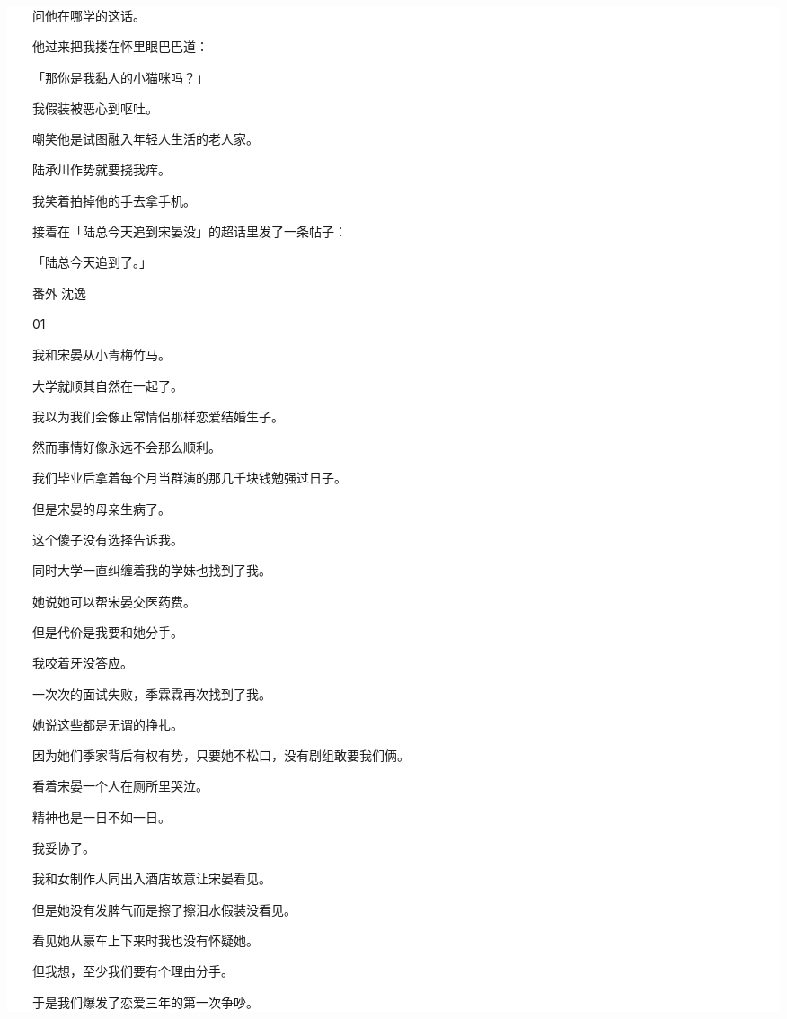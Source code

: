 &emsp;&emsp;问他在哪学的这话。  
  
&emsp;&emsp;他过来把我搂在怀里眼巴巴道：  
  
&emsp;&emsp;「那你是我黏人的小猫咪吗？」  
  
&emsp;&emsp;我假装被恶心到呕吐。  
  
&emsp;&emsp;嘲笑他是试图融入年轻人生活的老人家。  
  
&emsp;&emsp;陆承川作势就要挠我痒。  
  
&emsp;&emsp;我笑着拍掉他的手去拿手机。  
  
&emsp;&emsp;接着在「陆总今天追到宋晏没」的超话里发了一条帖子：  
  
&emsp;&emsp;「陆总今天追到了。」  
  
&emsp;&emsp;番外 沈逸  
  
&emsp;&emsp;01  
  
&emsp;&emsp;我和宋晏从小青梅竹马。  
  
&emsp;&emsp;大学就顺其自然在一起了。  
  
&emsp;&emsp;我以为我们会像正常情侣那样恋爱结婚生子。  
  
&emsp;&emsp;然而事情好像永远不会那么顺利。  
  
&emsp;&emsp;我们毕业后拿着每个月当群演的那几千块钱勉强过日子。  
  
&emsp;&emsp;但是宋晏的母亲生病了。  
  
&emsp;&emsp;这个傻子没有选择告诉我。  
  
&emsp;&emsp;同时大学一直纠缠着我的学妹也找到了我。  
  
&emsp;&emsp;她说她可以帮宋晏交医药费。  
  
&emsp;&emsp;但是代价是我要和她分手。  
  
&emsp;&emsp;我咬着牙没答应。  
  
&emsp;&emsp;一次次的面试失败，季霖霖再次找到了我。  
  
&emsp;&emsp;她说这些都是无谓的挣扎。  
  
&emsp;&emsp;因为她们季家背后有权有势，只要她不松口，没有剧组敢要我们俩。  
  
&emsp;&emsp;看着宋晏一个人在厕所里哭泣。  
  
&emsp;&emsp;精神也是一日不如一日。  
  
&emsp;&emsp;我妥协了。  
  
&emsp;&emsp;我和女制作人同出入酒店故意让宋晏看见。  
  
&emsp;&emsp;但是她没有发脾气而是擦了擦泪水假装没看见。  
  
&emsp;&emsp;看见她从豪车上下来时我也没有怀疑她。  
  
&emsp;&emsp;但我想，至少我们要有个理由分手。  
  
&emsp;&emsp;于是我们爆发了恋爱三年的第一次争吵。  
  